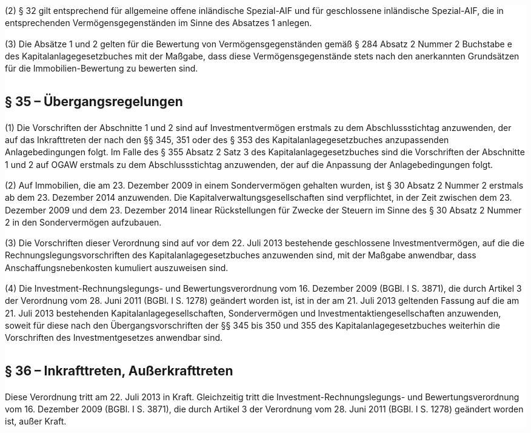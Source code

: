 (2) § 32 gilt entsprechend für allgemeine offene inländische Spezial-AIF und für geschlossene inländische Spezial-AIF, die in entsprechenden Vermögensgegenständen im Sinne des Absatzes 1 anlegen.

(3) Die Absätze 1 und 2 gelten für die Bewertung von Vermögensgegenständen gemäß § 284 Absatz 2 Nummer 2 Buchstabe e des Kapitalanlagegesetzbuches mit der Maßgabe, dass diese Vermögensgegenstände stets nach den anerkannten Grundsätzen für die Immobilien-Bewertung zu bewerten sind.


## § 35 – Übergangsregelungen

(1) Die Vorschriften der Abschnitte 1 und 2 sind auf Investmentvermögen erstmals zu dem Abschlussstichtag anzuwenden, der auf das Inkrafttreten der nach den §§ 345, 351 oder des § 353 des Kapitalanlagegesetzbuches anzupassenden Anlagebedingungen folgt. Im Falle des § 355 Absatz 2 Satz 3 des Kapitalanlagegesetzbuches sind die Vorschriften der Abschnitte 1 und 2 auf OGAW erstmals zu dem Abschlussstichtag anzuwenden, der auf die Anpassung der Anlagebedingungen folgt.

(2) Auf Immobilien, die am 23. Dezember 2009 in einem Sondervermögen gehalten wurden, ist § 30 Absatz 2 Nummer 2 erstmals ab dem 23. Dezember 2014 anzuwenden. Die Kapitalverwaltungsgesellschaften sind verpflichtet, in der Zeit zwischen dem 23. Dezember 2009 und dem 23. Dezember 2014 linear Rückstellungen für Zwecke der Steuern im Sinne des § 30 Absatz 2 Nummer 2 in den Sondervermögen aufzubauen.

(3) Die Vorschriften dieser Verordnung sind auf vor dem 22. Juli 2013 bestehende geschlossene Investmentvermögen, auf die die Rechnungslegungsvorschriften des Kapitalanlagegesetzbuches anzuwenden sind, mit der Maßgabe anwendbar, dass Anschaffungsnebenkosten kumuliert auszuweisen sind.

(4) Die Investment-Rechnungslegungs- und Bewertungsverordnung vom 16. Dezember 2009 (BGBl. I S. 3871), die durch Artikel 3 der Verordnung vom 28. Juni 2011 (BGBl. I S. 1278) geändert worden ist, ist in der am 21. Juli 2013 geltenden Fassung auf die am 21. Juli 2013 bestehenden Kapitalanlagegesellschaften, Sondervermögen und Investmentaktiengesellschaften anzuwenden, soweit für diese nach den Übergangsvorschriften der §§ 345 bis 350 und 355 des Kapitalanlagegesetzbuches weiterhin die Vorschriften des Investmentgesetzes anwendbar sind.


## § 36 – Inkrafttreten, Außerkrafttreten

Diese Verordnung tritt am 22. Juli 2013 in Kraft. Gleichzeitig tritt die Investment-Rechnungslegungs- und Bewertungsverordnung vom 16. Dezember 2009 (BGBl. I S. 3871), die durch Artikel 3 der Verordnung vom 28. Juni 2011 (BGBl. I S. 1278) geändert worden ist, außer Kraft.
